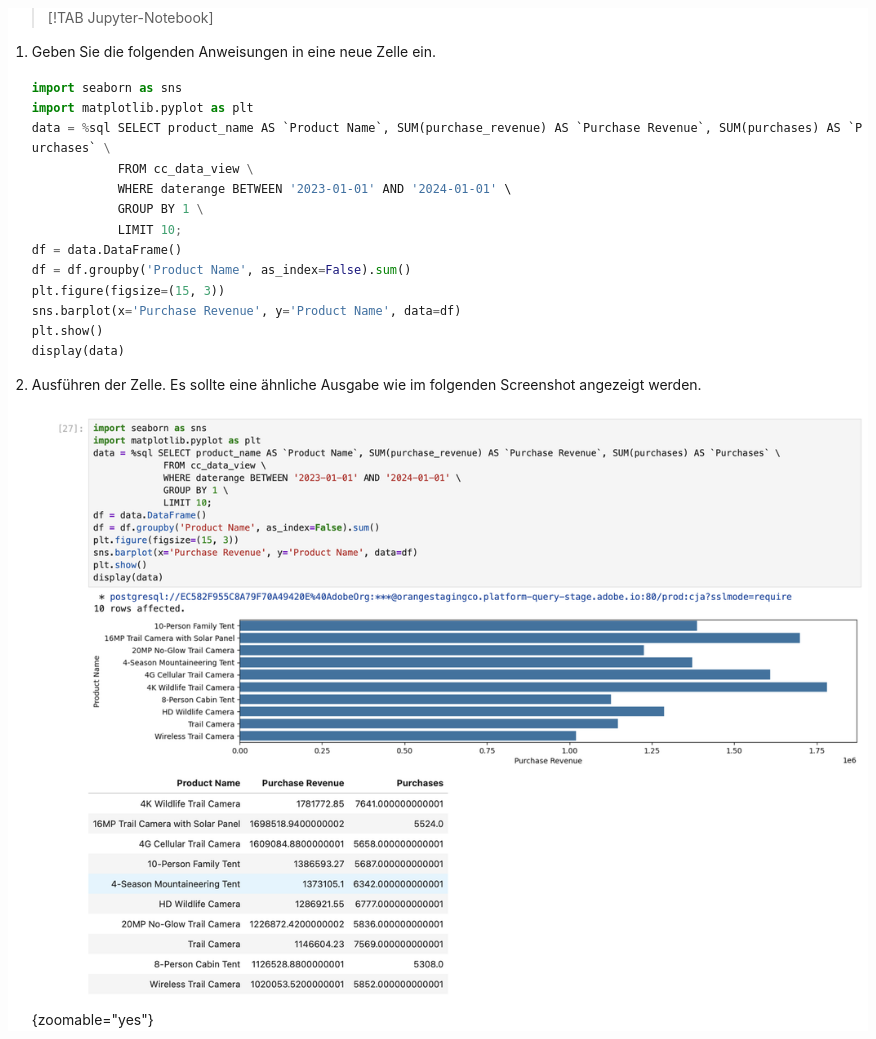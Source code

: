 
>[!TAB Jupyter-Notebook]

1. Geben Sie die folgenden Anweisungen in eine neue Zelle ein.

   ```python
   import seaborn as sns
   import matplotlib.pyplot as plt
   data = %sql SELECT product_name AS `Product Name`, SUM(purchase_revenue) AS `Purchase Revenue`, SUM(purchases) AS `Purchases` \
               FROM cc_data_view \
               WHERE daterange BETWEEN '2023-01-01' AND '2024-01-01' \
               GROUP BY 1 \
               LIMIT 10;
   df = data.DataFrame()
   df = df.groupby('Product Name', as_index=False).sum()
   plt.figure(figsize=(15, 3))
   sns.barplot(x='Purchase Revenue', y='Product Name', data=df)
   plt.show()
   display(data)
   ```

1. Ausführen der Zelle. Es sollte eine ähnliche Ausgabe wie im folgenden Screenshot angezeigt werden.

   ![Jupyter Notebook-Ergebnisse](assets/uc5-jupyter-results.png){zoomable="yes"}
